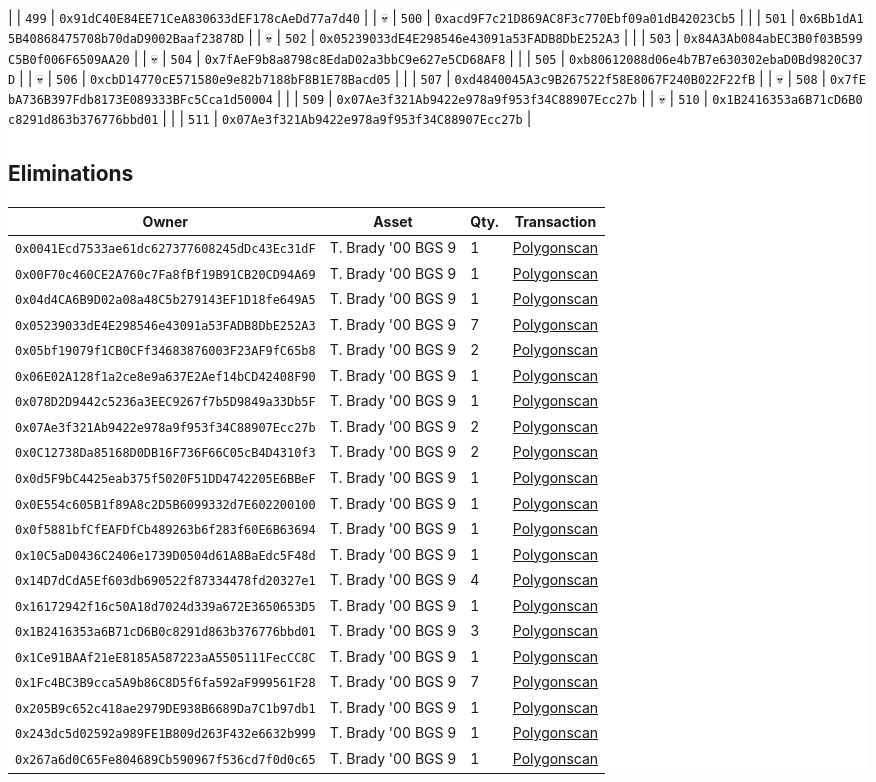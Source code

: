 |  | `499` | `0x91dC40E84EE71CeA830633dEF178cAeDd77a7d40` |
| 💀 | `500` | `0xacd9F7c21D869AC8F3c770Ebf09a01dB42023Cb5` |
|  | `501` | `0x6Bb1dA15B40868475708b70daD9002Baaf23878D` |
| 💀 | `502` | `0x05239033dE4E298546e43091a53FADB8DbE252A3` |
|  | `503` | `0x84A3Ab084abEC3B0f03B599C5B0f006F6509AA20` |
| 💀 | `504` | `0x7fAeF9b8a8798c8EdaD02a3bbC9e627e5CD68AF8` |
|  | `505` | `0xb80612088d06e4b7B7e630302ebaD0Bd9820C37D` |
| 💀 | `506` | `0xcbD14770cE571580e9e82b7188bF8B1E78Bacd05` |
|  | `507` | `0xd4840045A3c9B267522f58E8067F240B022F22fB` |
| 💀 | `508` | `0x7fEbA736B397Fdb8173E089333BFc5Cca1d50004` |
|  | `509` | `0x07Ae3f321Ab9422e978a9f953f34C88907Ecc27b` |
| 💀 | `510` | `0x1B2416353a6B71cD6B0c8291d863b376776bbd01` |
|  | `511` | `0x07Ae3f321Ab9422e978a9f953f34C88907Ecc27b` |


## Eliminations

| Owner | Asset | Qty. | Transaction |
| --- | --- | --- | --- |
| `0x0041Ecd7533ae61dc627377608245dDc43Ec31dF` | T. Brady '00 BGS 9 | 1 | [Polygonscan](https://polygonscan.com/tx/0x3565c3999236bd80b0d807a48c8dc6b555ce14b1c5e02afd81341dc8b03d86d6) |
| `0x00F70c460CE2A760c7Fa8fBf19B91CB20CD94A69` | T. Brady '00 BGS 9 | 1 | [Polygonscan](https://polygonscan.com/tx/0x0f0a35be9fce2a4947b35ad9fa2f94e7c58c0bbbac0b306121b3028e06732f13) |
| `0x04d4CA6B9D02a08a48C5b279143EF1D18fe649A5` | T. Brady '00 BGS 9 | 1 | [Polygonscan](https://polygonscan.com/tx/0xa8bdeec4cb3080e24dd2dad4ffb4c4c9f1004f6e199bfaa08e931981e8d2870b) |
| `0x05239033dE4E298546e43091a53FADB8DbE252A3` | T. Brady '00 BGS 9 | 7 | [Polygonscan](https://polygonscan.com/tx/0x87cf904fa46839868352387d5f5e09dd8531d89bcaf15c7b10f104d8c62df4cf) |
| `0x05bf19079f1CB0CFf34683876003F23AF9fC65b8` | T. Brady '00 BGS 9 | 2 | [Polygonscan](https://polygonscan.com/tx/0x84076a47df05762170d55ebb0bd1aab4a978bb8c63bbd0241a8fb5ca0da461f6) |
| `0x06E02A128f1a2ce8e9a637E2Aef14bCD42408F90` | T. Brady '00 BGS 9 | 1 | [Polygonscan](https://polygonscan.com/tx/0xec6caf597c459902df322dc210ef63a110557fae0308430d629b498dc37c3adb) |
| `0x078D2D9442c5236a3EEC9267f7b5D9849a33Db5F` | T. Brady '00 BGS 9 | 1 | [Polygonscan](https://polygonscan.com/tx/0x4f14eb8eb9f6d478f7d1a64b20f67072ec1b7a066bb22631c4f35019bd6f210c) |
| `0x07Ae3f321Ab9422e978a9f953f34C88907Ecc27b` | T. Brady '00 BGS 9 | 2 | [Polygonscan](https://polygonscan.com/tx/0x4682addac50f50d8ee2342d7f2c04fffe8ae98e8d2c4335ec80f7ac53942c0d5) |
| `0x0C12738Da85168D0DB16F736F66C05cB4D4310f3` | T. Brady '00 BGS 9 | 2 | [Polygonscan](https://polygonscan.com/tx/0xccc1c84ee89701a210fbade52ee814a9424c7d4bf2a76383ee0588243cd0aa49) |
| `0x0d5F9bC4425eab375f5020F51DD4742205E6BBeF` | T. Brady '00 BGS 9 | 1 | [Polygonscan](https://polygonscan.com/tx/0xddd8da24b470e903dfa98d17af188175d5c83e6a09f409f3d7bc4a226feaf3f8) |
| `0x0E554c605B1f89A8c2D5B6099332d7E602200100` | T. Brady '00 BGS 9 | 1 | [Polygonscan](https://polygonscan.com/tx/0xaa411f6e919dbefacc61bcb47b4f19c4a62e87174fd9af4f38af71497adb2661) |
| `0x0f5881bfCfEAFDfCb489263b6f283f60E6B63694` | T. Brady '00 BGS 9 | 1 | [Polygonscan](https://polygonscan.com/tx/0xdfe35b3d08eed870113476c716a07df0d451e3129ad7276c896156ff1c209c92) |
| `0x10C5aD0436C2406e1739D0504d61A8BaEdc5F48d` | T. Brady '00 BGS 9 | 1 | [Polygonscan](https://polygonscan.com/tx/0xd665f69cd05e9c6d6848564285258867050bed2162d857254ffb1136fd93fd78) |
| `0x14D7dCdA5Ef603db690522f87334478fd20327e1` | T. Brady '00 BGS 9 | 4 | [Polygonscan](https://polygonscan.com/tx/0xe643d4ae8e0e37ac6537111c18eca42954d5d5e5baee796a2225410cec216087) |
| `0x16172942f16c50A18d7024d339a672E3650653D5` | T. Brady '00 BGS 9 | 1 | [Polygonscan](https://polygonscan.com/tx/0xfd54e596d1ca15ccaaf85a8d58babe3fc0ae4c26643c16415decd6d19e0973f5) |
| `0x1B2416353a6B71cD6B0c8291d863b376776bbd01` | T. Brady '00 BGS 9 | 3 | [Polygonscan](https://polygonscan.com/tx/0x9d84db481c6ae6b70b99484fc753daef46dcc4dda4b6cd94fcbe12091fbbaba1) |
| `0x1Ce91BAAf21eE8185A587223aA5505111FecCC8C` | T. Brady '00 BGS 9 | 1 | [Polygonscan](https://polygonscan.com/tx/0xe18132303db02509e9c5ff07c23b3a52c3f905cbe1448ed8010916cab9a55552) |
| `0x1Fc4BC3B9cca5A9b86C8D5f6fa592aF999561F28` | T. Brady '00 BGS 9 | 7 | [Polygonscan](https://polygonscan.com/tx/0xc7085162c991ff9fcde4d84e6f01526cab27466d1113d43b36ed58499e07eb35) |
| `0x205B9c652c418ae2979DE938B6689Da7C1b97db1` | T. Brady '00 BGS 9 | 1 | [Polygonscan](https://polygonscan.com/tx/0xd1a9a41740e629814a7502b48c848b6b43d18e00980e2e4a6986275a096baf6e) |
| `0x243dc5d02592a989FE1B809d263F432e6632b999` | T. Brady '00 BGS 9 | 1 | [Polygonscan](https://polygonscan.com/tx/0xb9456a88711c3c57f33021d9e492a0b93fa5cd5eeda6d730e51a9daab17859b1) |
| `0x267a6d0C65Fe804689Cb590967f536cd7f0d0c65` | T. Brady '00 BGS 9 | 1 | [Polygonscan](https://polygonscan.com/tx/0xcccf67582316ae55231698cbe4f2769e043cc3a664dbb205feae98fe153a119f) |